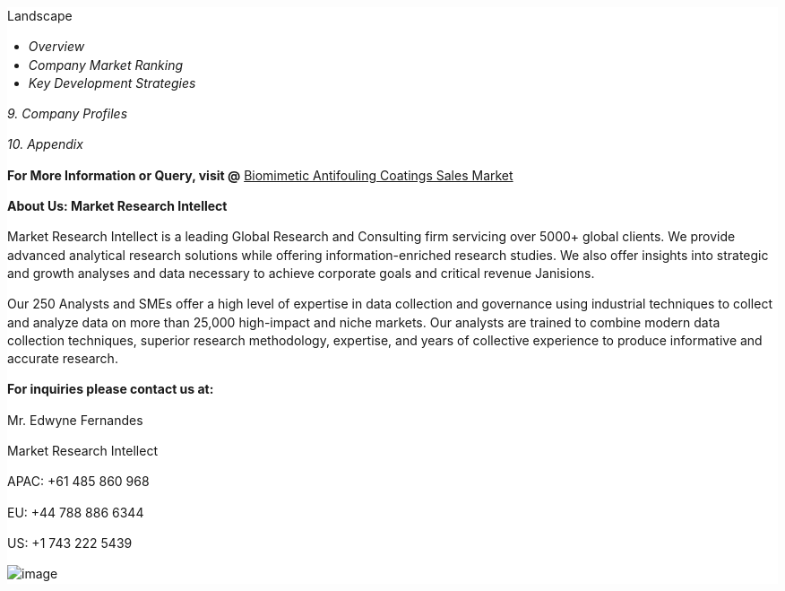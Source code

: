 Landscape</span></em></p><ul><li><em><span class="">Overview</span></em></li><li><em><span class="">Company Market Ranking</span></em></li><li><em><span class="">Key Development Strategies</span></em></li></ul><p><em><span class="font-[700]">9. Company Profiles</span></em></p><p><em><span class="font-[700]">10. Appendix</span></em></p><p><span class="font-[700]"><strong>For More Information or Query, visit&nbsp;@</strong>&nbsp;</span><span class="font-[700]"><a href="https://www.marketresearchintellect.com/product/global-biomimetic-antifouling-coatings-sales-market/?utm_source=Linkedin&utm_medium=848" target="_blank" data-tracking-control-name="article-ssr-frontend-pulse_little-text-block" data-tracking-will-navigate="" data-test-link="">Biomimetic Antifouling Coatings Sales Market</a></span></p><p><strong><span class="font-[700]">About Us: Market Research Intellect</span></strong></p><p><span class="">Market Research Intellect is a leading Global Research and Consulting firm servicing over 5000+ global clients. We provide advanced analytical research solutions while offering information-enriched research studies.&nbsp;</span>We also offer insights into strategic and growth analyses and data necessary to achieve corporate goals and critical revenue Janisions.</p><p><span class="">Our 250 Analysts and SMEs offer a high level of expertise in data collection and governance using industrial techniques to collect and analyze data on more than 25,000 high-impact and niche markets. Our analysts are trained to combine modern data collection techniques, superior research methodology, expertise, and years of collective experience to produce informative and accurate research.</span></p><p><strong>For inquiries please contact us at:</strong></p><p>Mr. Edwyne Fernandes</p><p>Market Research Intellect</p><p>APAC: +61 485 860 968</p><p>EU: +44 788 886 6344</p><p>US: +1 743 222 5439</p>
![image](https://github.com/user-attachments/assets/32c8ce24-868d-4fea-b6e5-618ff2020732)
